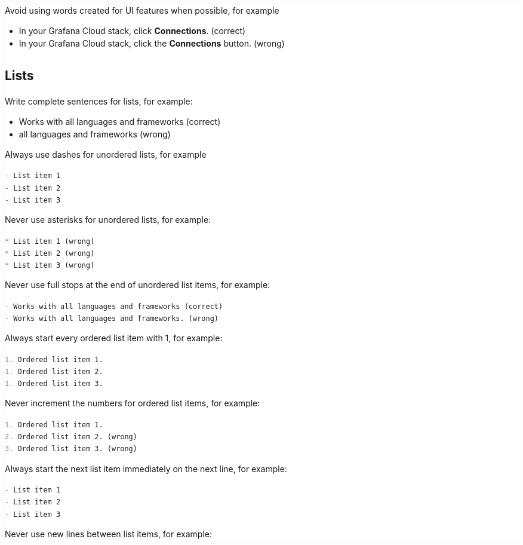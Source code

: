 Avoid using words created for UI features when possible, for example

- In your Grafana Cloud stack, click **Connections**. (correct)
- In your Grafana Cloud stack, click the **Connections** button. (wrong)

## Lists

Write complete sentences for lists, for example:

- Works with all languages and frameworks (correct)
- all languages and frameworks (wrong)

Always use dashes for unordered lists, for example

```markdown
- List item 1
- List item 2
- List item 3
```

Never use asterisks for unordered lists, for example:

```markdown
* List item 1 (wrong)
* List item 2 (wrong)
* List item 3 (wrong)
```

Never use full stops at the end of unordered list items, for example:

```markdown
- Works with all languages and frameworks (correct)
- Works with all languages and frameworks. (wrong)
```

Always start every ordered list item with 1, for example:

```markdown
1. Ordered list item 1.
1. Ordered list item 2.
1. Ordered list item 3.
```

Never increment the numbers for ordered list items, for example:

```markdown
1. Ordered list item 1.
2. Ordered list item 2. (wrong)
3. Ordered list item 3. (wrong)
```

Always start the next list item immediately on the next line, for example:

```markdown
- List item 1
- List item 2
- List item 3
```

Never use new lines between list items, for example:
